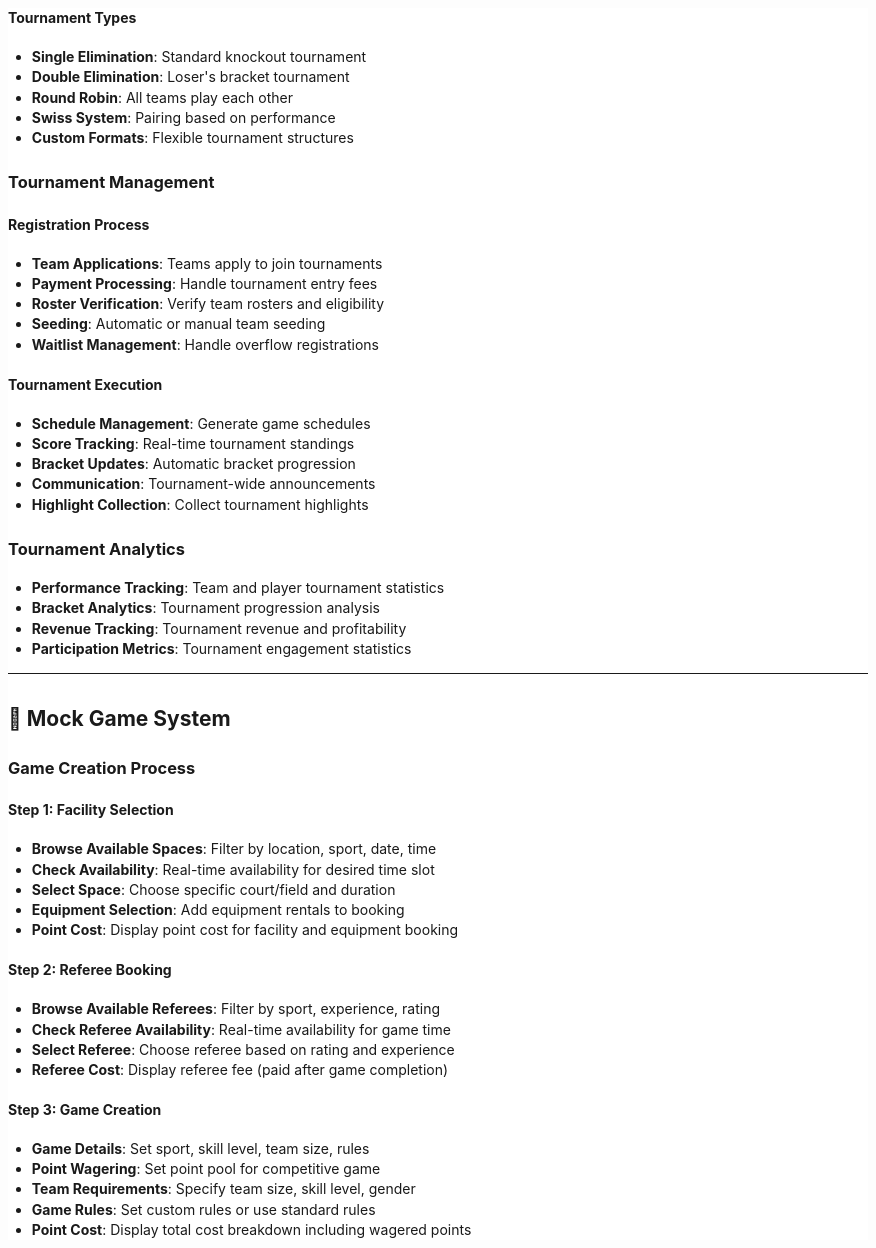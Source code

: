 #### **Tournament Types**
- **Single Elimination**: Standard knockout tournament
- **Double Elimination**: Loser's bracket tournament
- **Round Robin**: All teams play each other
- **Swiss System**: Pairing based on performance
- **Custom Formats**: Flexible tournament structures

### **Tournament Management**

#### **Registration Process**
- **Team Applications**: Teams apply to join tournaments
- **Payment Processing**: Handle tournament entry fees
- **Roster Verification**: Verify team rosters and eligibility
- **Seeding**: Automatic or manual team seeding
- **Waitlist Management**: Handle overflow registrations

#### **Tournament Execution**
- **Schedule Management**: Generate game schedules
- **Score Tracking**: Real-time tournament standings
- **Bracket Updates**: Automatic bracket progression
- **Communication**: Tournament-wide announcements
- **Highlight Collection**: Collect tournament highlights

### **Tournament Analytics**
- **Performance Tracking**: Team and player tournament statistics
- **Bracket Analytics**: Tournament progression analysis
- **Revenue Tracking**: Tournament revenue and profitability
- **Participation Metrics**: Tournament engagement statistics

---

## 🏀 Mock Game System

### **Game Creation Process**

#### **Step 1: Facility Selection**
- **Browse Available Spaces**: Filter by location, sport, date, time
- **Check Availability**: Real-time availability for desired time slot
- **Select Space**: Choose specific court/field and duration
- **Equipment Selection**: Add equipment rentals to booking
- **Point Cost**: Display point cost for facility and equipment booking

#### **Step 2: Referee Booking**
- **Browse Available Referees**: Filter by sport, experience, rating
- **Check Referee Availability**: Real-time availability for game time
- **Select Referee**: Choose referee based on rating and experience
- **Referee Cost**: Display referee fee (paid after game completion)

#### **Step 3: Game Creation**
- **Game Details**: Set sport, skill level, team size, rules
- **Point Wagering**: Set point pool for competitive game
- **Team Requirements**: Specify team size, skill level, gender
- **Game Rules**: Set custom rules or use standard rules
- **Point Cost**: Display total cost breakdown including wagered points
